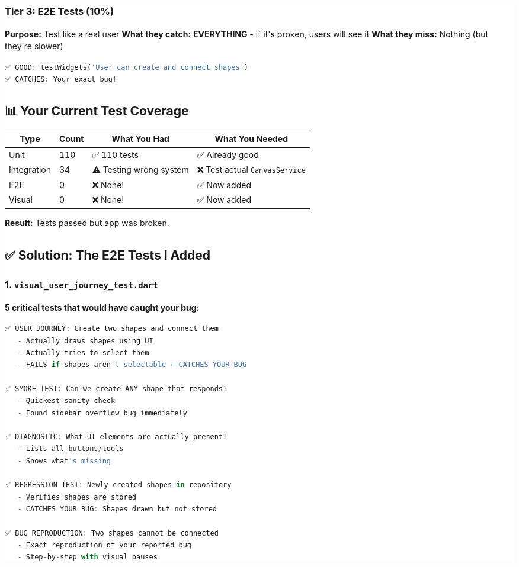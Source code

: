 ### Tier 3: E2E Tests (10%)
**Purpose:** Test like a real user
**What they catch:** **EVERYTHING** - if it's broken, users will see it
**What they miss:** Nothing (but they're slower)

```dart
✅ GOOD: testWidgets('User can create and connect shapes')
✅ CATCHES: Your exact bug!
```

## 📊 Your Current Test Coverage

| Type | Count | What You Had | What You Needed |
|------|-------|--------------|-----------------|
| Unit | 110 | ✅ 110 tests | ✅ Already good |
| Integration | 34 | ⚠️ Testing wrong system | ❌ Test actual `CanvasService` |
| E2E | 0 | ❌ None! | ✅ Now added |
| Visual | 0 | ❌ None! | ✅ Now added |

**Result:** Tests passed but app was broken.

## ✅ Solution: The E2E Tests I Added

### 1. `visual_user_journey_test.dart`

**5 critical tests that would have caught your bug:**

```dart
✅ USER JOURNEY: Create two shapes and connect them
   - Actually draws shapes using UI
   - Actually tries to select them
   - FAILS if shapes aren't selectable ← CATCHES YOUR BUG

✅ SMOKE TEST: Can we create ANY shape that responds?
   - Quickest sanity check
   - Found sidebar overflow bug immediately

✅ DIAGNOSTIC: What UI elements are actually present?
   - Lists all buttons/tools
   - Shows what's missing

✅ REGRESSION TEST: Newly created shapes in repository
   - Verifies shapes are stored
   - CATCHES YOUR BUG: Shapes drawn but not stored

✅ BUG REPRODUCTION: Two shapes cannot be connected
   - Exact reproduction of your reported bug
   - Step-by-step with visual pauses
```
